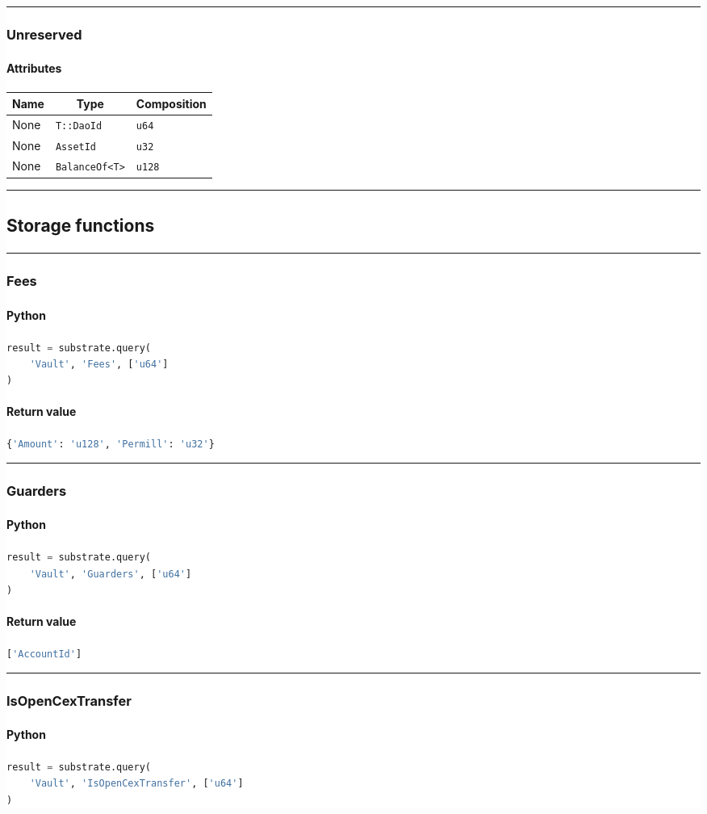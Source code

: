 ---------
### Unreserved
#### Attributes
| Name | Type | Composition
| -------- | -------- | -------- |
| None | `T::DaoId` | ```u64```
| None | `AssetId` | ```u32```
| None | `BalanceOf<T>` | ```u128```

---------
## Storage functions

---------
### Fees

#### Python
```python
result = substrate.query(
    'Vault', 'Fees', ['u64']
)
```

#### Return value
```python
{'Amount': 'u128', 'Permill': 'u32'}
```
---------
### Guarders

#### Python
```python
result = substrate.query(
    'Vault', 'Guarders', ['u64']
)
```

#### Return value
```python
['AccountId']
```
---------
### IsOpenCexTransfer

#### Python
```python
result = substrate.query(
    'Vault', 'IsOpenCexTransfer', ['u64']
)
```
